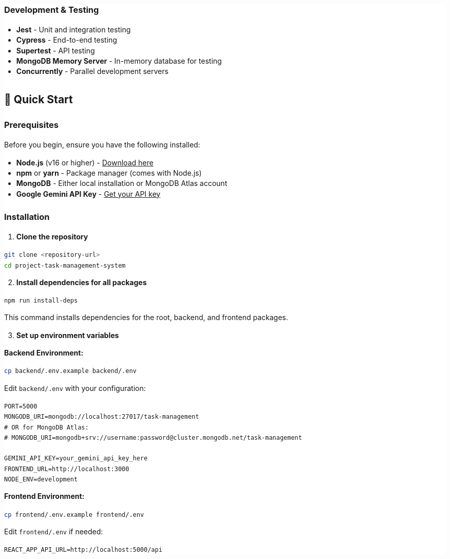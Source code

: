 ### Development & Testing
- **Jest** - Unit and integration testing
- **Cypress** - End-to-end testing
- **Supertest** - API testing
- **MongoDB Memory Server** - In-memory database for testing
- **Concurrently** - Parallel development servers

## 🚀 Quick Start

### Prerequisites

Before you begin, ensure you have the following installed:
- **Node.js** (v16 or higher) - [Download here](https://nodejs.org/)
- **npm** or **yarn** - Package manager (comes with Node.js)
- **MongoDB** - Either local installation or MongoDB Atlas account
- **Google Gemini API Key** - [Get your API key](https://makersuite.google.com/app/apikey)

### Installation

1. **Clone the repository**
```bash
git clone <repository-url>
cd project-task-management-system
```

2. **Install dependencies for all packages**
```bash
npm run install-deps
```
This command installs dependencies for the root, backend, and frontend packages.

3. **Set up environment variables**

**Backend Environment:**
```bash
cp backend/.env.example backend/.env
```
Edit `backend/.env` with your configuration:
```env
PORT=5000
MONGODB_URI=mongodb://localhost:27017/task-management
# OR for MongoDB Atlas:
# MONGODB_URI=mongodb+srv://username:password@cluster.mongodb.net/task-management

GEMINI_API_KEY=your_gemini_api_key_here
FRONTEND_URL=http://localhost:3000
NODE_ENV=development
```

**Frontend Environment:**
```bash
cp frontend/.env.example frontend/.env
```
Edit `frontend/.env` if needed:
```env
REACT_APP_API_URL=http://localhost:5000/api
```
